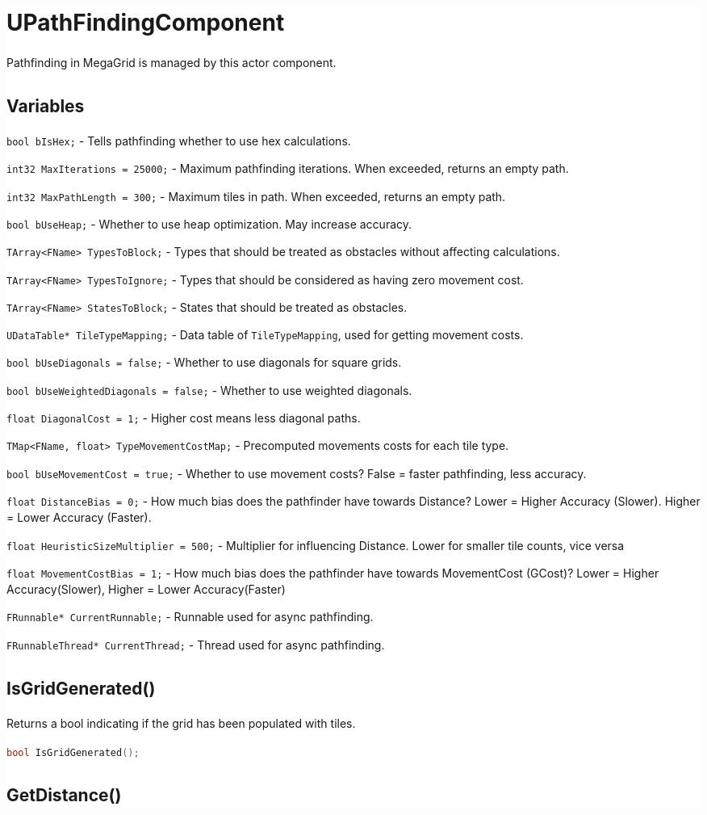 # UPathFindingComponent

Pathfinding in MegaGrid is managed by this actor component.

## Variables

``bool bIsHex;`` - Tells pathfinding whether to use hex calculations.

`int32 MaxIterations = 25000;` - Maximum pathfinding iterations. When exceeded, returns an empty path.

`int32 MaxPathLength = 300;` - Maximum tiles in path. When exceeded, returns an empty path.

`bool bUseHeap;` - Whether to use heap optimization. May increase accuracy.

`TArray<FName> TypesToBlock;` - Types that should be treated as obstacles without affecting calculations.  

`TArray<FName> TypesToIgnore;` - Types that should be considered as having zero movement cost.  

`TArray<FName> StatesToBlock;` - States that should be treated as obstacles.

`UDataTable* TileTypeMapping;` - Data table of ``TileTypeMapping``, used for getting movement costs.

`bool bUseDiagonals = false;` - Whether to use diagonals for square grids.

`bool bUseWeightedDiagonals = false;` - Whether to use weighted diagonals.

`float DiagonalCost = 1;` - Higher cost means less diagonal paths.

`TMap<FName, float> TypeMovementCostMap;` - Precomputed movements costs for each tile type.

`bool bUseMovementCost = true;` - Whether to use movement costs? False = faster pathfinding, less accuracy.

`float DistanceBias = 0;` - How much bias does the pathfinder have towards Distance? Lower = Higher Accuracy (Slower). Higher = Lower Accuracy (Faster).

`float HeuristicSizeMultiplier = 500;` - Multiplier for influencing Distance. Lower for smaller tile counts, vice versa

`float MovementCostBias = 1;` - How much bias does the pathfinder have towards MovementCost (GCost)? Lower = Higher Accuracy(Slower), Higher = Lower Accuracy(Faster)

`FRunnable* CurrentRunnable;` - Runnable used for async pathfinding.

`FRunnableThread* CurrentThread;` - Thread used for async pathfinding.


## IsGridGenerated()

Returns a bool indicating if the grid has been populated with tiles.

```cpp
bool IsGridGenerated();
```

## GetDistance()
